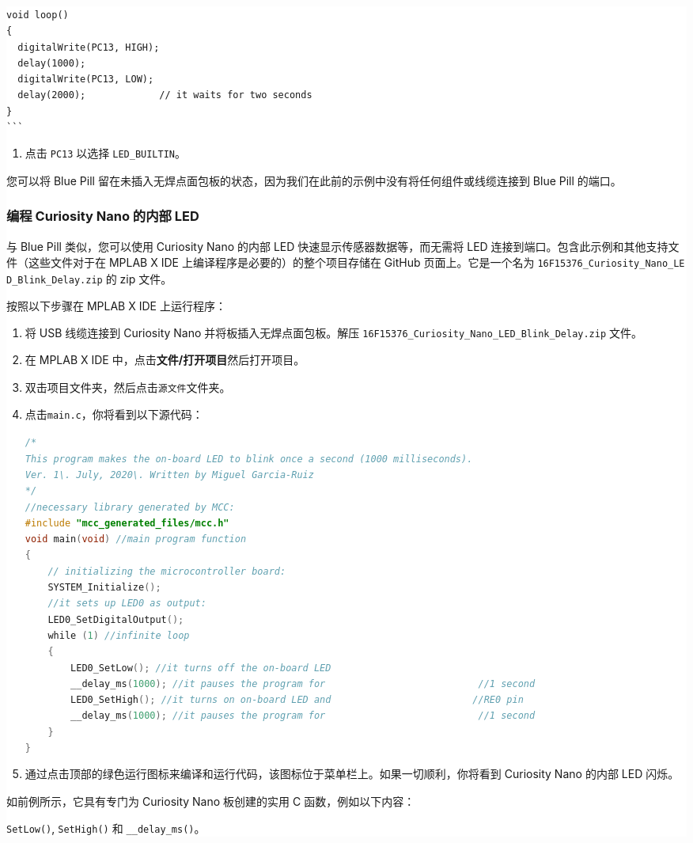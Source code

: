     void loop() 
    {
      digitalWrite(PC13, HIGH);
      delay(1000);
      digitalWrite(PC13, LOW);
      delay(2000);             // it waits for two seconds
    }
    ```

1.  点击 `PC13` 以选择 `LED_BUILTIN`。

您可以将 Blue Pill 留在未插入无焊点面包板的状态，因为我们在此前的示例中没有将任何组件或线缆连接到 Blue Pill 的端口。

### 编程 Curiosity Nano 的内部 LED

与 Blue Pill 类似，您可以使用 Curiosity Nano 的内部 LED 快速显示传感器数据等，而无需将 LED 连接到端口。包含此示例和其他支持文件（这些文件对于在 MPLAB X IDE 上编译程序是必要的）的整个项目存储在 GitHub 页面上。它是一个名为 `16F15376_Curiosity_Nano_LED_Blink_Delay.zip` 的 zip 文件。

按照以下步骤在 MPLAB X IDE 上运行程序：

1.  将 USB 线缆连接到 Curiosity Nano 并将板插入无焊点面包板。解压 `16F15376_Curiosity_Nano_LED_Blink_Delay.zip` 文件。

1.  在 MPLAB X IDE 中，点击**文件/打开项目**然后打开项目。

1.  双击项目文件夹，然后点击`源文件`文件夹。

1.  点击`main.c`，你将看到以下源代码：

    ```cpp
    /*
    This program makes the on-board LED to blink once a second (1000 milliseconds).
    Ver. 1\. July, 2020\. Written by Miguel Garcia-Ruiz
    */
    //necessary library generated by MCC:
    #include "mcc_generated_files/mcc.h" 
    void main(void) //main program function
    {
        // initializing the microcontroller board:
        SYSTEM_Initialize(); 
        //it sets up LED0 as output: 
        LED0_SetDigitalOutput();
        while (1) //infinite loop
        {
            LED0_SetLow(); //it turns off the on-board LED
            __delay_ms(1000); //it pauses the program for                           //1 second 
            LED0_SetHigh(); //it turns on on-board LED and                         //RE0 pin
            __delay_ms(1000); //it pauses the program for                           //1 second 
        }
    }
    ```

1.  通过点击顶部的绿色运行图标来编译和运行代码，该图标位于菜单栏上。如果一切顺利，你将看到 Curiosity Nano 的内部 LED 闪烁。

如前例所示，它具有专门为 Curiosity Nano 板创建的实用 C 函数，例如以下内容：

`SetLow()`, `SetHigh()` 和 `__delay_ms()`。

